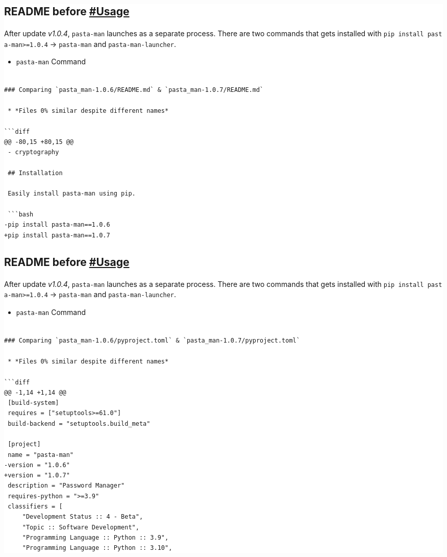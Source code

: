  ## README before [#Usage](#usage)
 
 After update _v1.0.4_, `pasta-man` launches as a separate process. There are two commands that gets installed with `pip install pasta-man>=1.0.4` -> `pasta-man` and `pasta-man-launcher`.
 
 - `pasta-man` Command
```

### Comparing `pasta_man-1.0.6/README.md` & `pasta_man-1.0.7/README.md`

 * *Files 0% similar despite different names*

```diff
@@ -80,15 +80,15 @@
 - cryptography
 
 ## Installation
 
 Easily install pasta-man using pip.
 
 ```bash
-pip install pasta-man==1.0.6
+pip install pasta-man==1.0.7
 ```
 
 ## README before [#Usage](#usage)
 
 After update _v1.0.4_, `pasta-man` launches as a separate process. There are two commands that gets installed with `pip install pasta-man>=1.0.4` -> `pasta-man` and `pasta-man-launcher`.
 
 - `pasta-man` Command
```

### Comparing `pasta_man-1.0.6/pyproject.toml` & `pasta_man-1.0.7/pyproject.toml`

 * *Files 0% similar despite different names*

```diff
@@ -1,14 +1,14 @@
 [build-system]
 requires = ["setuptools>=61.0"]
 build-backend = "setuptools.build_meta"
 
 [project]
 name = "pasta-man"
-version = "1.0.6"
+version = "1.0.7"
 description = "Password Manager"
 requires-python = ">=3.9"
 classifiers = [
     "Development Status :: 4 - Beta",
     "Topic :: Software Development",
     "Programming Language :: Python :: 3.9",
     "Programming Language :: Python :: 3.10",
```
